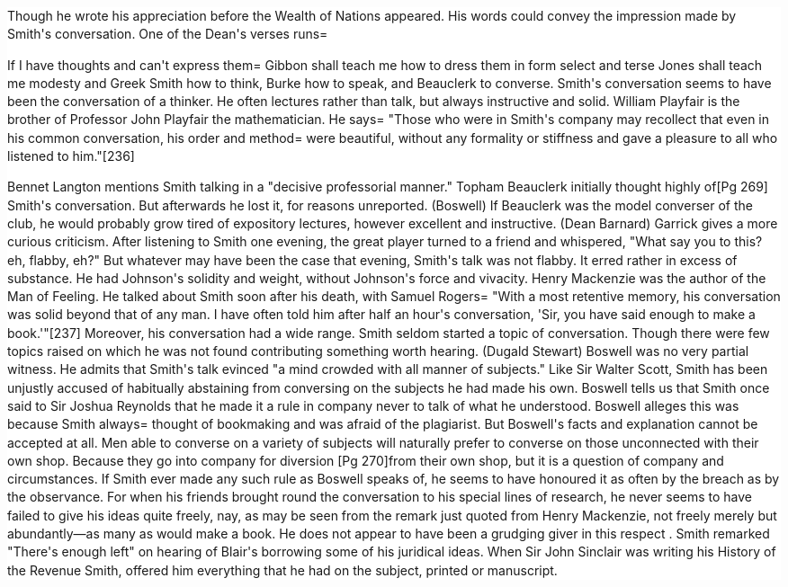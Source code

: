 Though he wrote his appreciation before the Wealth of Nations appeared.
His words could convey the impression made by Smith's conversation.
One of the Dean's verses runs= 
 
If I have thoughts and can't express them= 
Gibbon shall teach me how to dress them in form select and terse
Jones shall teach me modesty and Greek
Smith how to think,
Burke how to speak, and
Beauclerk to converse.
Smith's conversation seems to have been the conversation of a thinker.
He often lectures rather than talk, but always instructive and solid.
William Playfair is the brother of Professor John Playfair the mathematician.
He says= 
"Those who were in Smith's company may recollect that even in his common conversation, his order and method= 
were beautiful, without any formality or stiffness and
gave a pleasure to all who listened to him."[236]
 
Bennet Langton mentions Smith talking in a "decisive professorial manner."
Topham Beauclerk initially thought highly of[Pg 269] Smith's conversation.
But afterwards he lost it, for reasons unreported. (Boswell)
If Beauclerk was the model converser of the club, he would probably grow tired of expository lectures, however excellent and instructive. (Dean Barnard)
Garrick gives a more curious criticism.
After listening to Smith one evening, the great player turned to a friend and whispered, "What say you to this? eh, flabby, eh?"
But whatever may have been the case that evening, Smith's talk was not flabby.
It erred rather in excess of substance.
He had Johnson's solidity and weight, without Johnson's force and vivacity.
Henry Mackenzie was the author of the Man of Feeling.
He talked about Smith soon after his death, with Samuel Rogers= 
"With a most retentive memory, his conversation was solid beyond that of any man.
I have often told him after half an hour's conversation, 'Sir, you have said enough to make a book.'"[237]
Moreover, his conversation had a wide range.
Smith seldom started a topic of conversation.
Though there were few topics raised on which he was not found contributing something worth hearing. (Dugald Stewart)
Boswell was no very partial witness.
He admits that Smith's talk evinced "a mind crowded with all manner of subjects."
Like Sir Walter Scott, Smith has been unjustly accused of habitually abstaining from conversing on the subjects he had made his own.
Boswell tells us that Smith once said to Sir Joshua Reynolds that he made it a rule in company never to talk of what he understood.
Boswell alleges this was because Smith always= 
thought of bookmaking and
was afraid of the plagiarist.
But Boswell's facts and explanation cannot be accepted at all.
Men able to converse on a variety of subjects will naturally prefer to converse on those unconnected with their own shop.
Because they go into company for diversion [Pg 270]from their own shop, but it is a question of company and circumstances.
If Smith ever made any such rule as Boswell speaks of, he seems to have honoured it as often by the breach as by the observance.
For when his friends brought round the conversation to his special lines of research, he never seems to have failed to give his ideas quite freely, nay, as may be seen from the remark just quoted from Henry Mackenzie, not freely merely but abundantly—as many as would make a book.
He does not appear to have been a grudging giver in this respect .
Smith remarked "There's enough left" on hearing of Blair's borrowing some of his juridical ideas.
When Sir John Sinclair was writing his History of the Revenue Smith, offered him everything that he had on the subject, printed or manuscript.